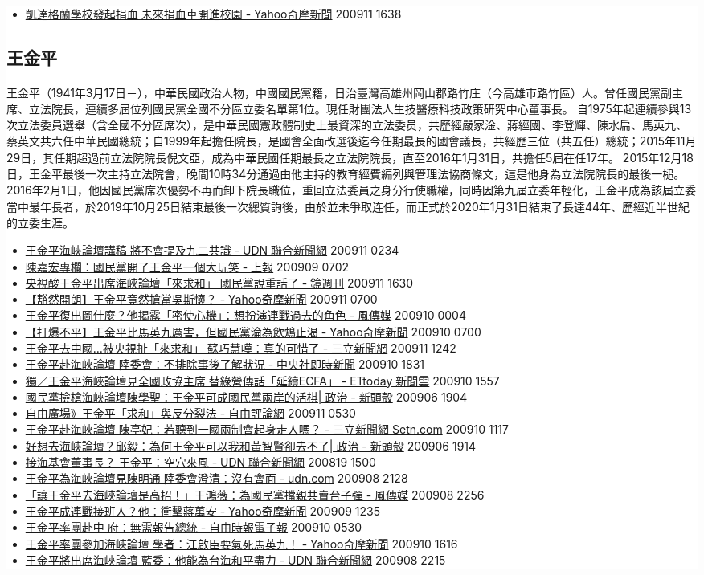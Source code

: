 - [凱達格蘭學校發起捐血 未來捐血車開進校園 - Yahoo奇摩新聞](https://tw.news.yahoo.com/%E5%87%B1%E9%81%94%E6%A0%BC%E8%98%AD%E5%AD%B8%E6%A0%A1%E7%99%BC%E8%B5%B7%E6%8D%90%E8%A1%80-%E6%9C%AA%E4%BE%86%E6%8D%90%E8%A1%80%E8%BB%8A%E9%96%8B%E9%80%B2%E6%A0%A1%E5%9C%92-083812290.html "凱達格蘭學校發起捐血 未來捐血車開進校園 - Yahoo奇摩新聞") 200911 1638

## 王金平

王金平（1941年3月17日－），中華民國政治人物，中國國民黨籍，日治臺灣高雄州岡山郡路竹庄（今高雄市路竹區）人。曾任國民黨副主席、立法院長，連續多屆位列國民黨全國不分區立委名單第1位。現任財團法人生技醫療科技政策研究中心董事長。
自1975年起連續參與13次立法委員選舉（含全國不分區席次），是中華民國憲政體制史上最資深的立法委员，共歷經嚴家淦、蔣經國、李登輝、陳水扁、馬英九、蔡英文共六任中華民國總統；自1999年起擔任院長，是國會全面改選後迄今任期最長的國會議長，共經歷三位（共五任）總統；2015年11月29日，其任期超過前立法院院長倪文亞，成為中華民國任期最長之立法院院長，直至2016年1月31日，共擔任5屆在任17年。
2015年12月18日，王金平最後一次主持立法院會，晚間10時34分通過由他主持的教育經費編列與管理法協商條文，這是他身為立法院院長的最後一槌。2016年2月1日，他因國民黨席次優勢不再而卸下院長職位，重回立法委員之身分行使職權，同時因第九屆立委年輕化，王金平成為該屆立委當中最年長者，於2019年10月25日結束最後一次總質詢後，由於並未爭取连任，而正式於2020年1月31日結束了長達44年、歷經近半世紀的立委生涯。
- [王金平海峽論壇講稿 將不會提及九二共識 - UDN 聯合新聞網](https://udn.com/news/story/121650/4851591 "王金平海峽論壇講稿 將不會提及九二共識 - UDN 聯合新聞網") 200911 0234
- [陳嘉宏專欄：國民黨開了王金平一個大玩笑 - 上報](https://www.upmedia.mg/news_info.php?SerialNo=95554 "陳嘉宏專欄：國民黨開了王金平一個大玩笑 - 上報") 200909 0702
- [央視酸王金平出席海峽論壇「來求和」 國民黨說重話了 - 鏡週刊](https://www.mirrormedia.mg/story/20200911inv001/ "央視酸王金平出席海峽論壇「來求和」 國民黨說重話了 - 鏡週刊") 200911 1630
- [【豁然開朗】王金平竟然搶當吳斯懷？ - Yahoo奇摩新聞](https://tw.news.yahoo.com/%E8%B1%81%E7%84%B6%E9%96%8B%E6%9C%97%E7%8E%8B%E9%87%91%E5%B9%B3%E7%AB%9F%E7%84%B6%E6%90%B6%E7%95%B6%E5%90%B3%E6%96%AF%E6%87%B7-230000914.html "【豁然開朗】王金平竟然搶當吳斯懷？ - Yahoo奇摩新聞") 200911 0700
- [王金平復出圖什麼？他揭露「密使心機」：想扮演連戰過去的角色 - 風傳媒](https://www.storm.mg/article/3022437 "王金平復出圖什麼？他揭露「密使心機」：想扮演連戰過去的角色 - 風傳媒") 200910 0004
- [【打爆不平】王金平比馬英九厲害，但國民黨淪為飲鴆止渴 - Yahoo奇摩新聞](https://tw.news.yahoo.com/%E6%89%93%E7%88%86%E4%B8%8D%E5%B9%B3%E7%8E%8B%E9%87%91%E5%B9%B3%E6%AF%94%E9%A6%AC%E8%8B%B1%E4%B9%9D%E5%8E%B2%E5%AE%B3%E4%BD%86%E5%9C%8B%E6%B0%91%E9%BB%A8%E6%B7%AA%E7%82%BA%E9%A3%B2%E9%B4%86%E6%AD%A2%E6%B8%B4-230000960.html "【打爆不平】王金平比馬英九厲害，但國民黨淪為飲鴆止渴 - Yahoo奇摩新聞") 200910 0700
- [王金平去中國…被央視扯「來求和」 蘇巧慧嘆：真的可惜了 - 三立新聞網](https://www.setn.com/News.aspx?NewsID=812757 "王金平去中國…被央視扯「來求和」 蘇巧慧嘆：真的可惜了 - 三立新聞網") 200911 1242
- [王金平赴海峽論壇 陸委會：不排除事後了解狀況 - 中央社即時新聞](https://www.cna.com.tw/news/aipl/202009100294.aspx "王金平赴海峽論壇 陸委會：不排除事後了解狀況 - 中央社即時新聞") 200910 1831
- [獨／王金平海峽論壇見全國政協主席 替綠營傳話「延續ECFA」 - ETtoday 新聞雲](https://www.ettoday.net/news/20200910/1805609.htm "獨／王金平海峽論壇見全國政協主席 替綠營傳話「延續ECFA」 - ETtoday 新聞雲") 200910 1557
- [國民黨撿槍海峽論壇陳學聖：王金平可成國民黨兩岸的活棋| 政治 - 新頭殼](https://newtalk.tw/news/view/2020-09-06/461524 "國民黨撿槍海峽論壇陳學聖：王金平可成國民黨兩岸的活棋| 政治 - 新頭殼") 200906 1904
- [自由廣場》王金平「求和」與反分裂法 - 自由評論網](https://talk.ltn.com.tw/article/paper/1398943 "自由廣場》王金平「求和」與反分裂法 - 自由評論網") 200911 0530
- [王金平赴海峽論壇 陳亭妃：若聽到一國兩制會起身走人嗎？ - 三立新聞網 Setn.com](https://www.setn.com/News.aspx?NewsID=812025 "王金平赴海峽論壇 陳亭妃：若聽到一國兩制會起身走人嗎？ - 三立新聞網 Setn.com") 200910 1117
- [好想去海峽論壇？邱毅：為何王金平可以我和黃智賢卻去不了| 政治 - 新頭殼](https://newtalk.tw/news/view/2020-09-06/461517 "好想去海峽論壇？邱毅：為何王金平可以我和黃智賢卻去不了| 政治 - 新頭殼") 200906 1914
- [接海基會董事長？ 王金平：空穴來風 - UDN 聯合新聞網](https://udn.com/news/story/6656/4795031 "接海基會董事長？ 王金平：空穴來風 - UDN 聯合新聞網") 200819 1500
- [王金平為海峽論壇見陳明通 陸委會澄清：沒有會面 - udn.com](https://udn.com/news/story/121650/4844868?from=udn-catelistnews_ch2 "王金平為海峽論壇見陳明通 陸委會澄清：沒有會面 - udn.com") 200908 2128
- [「讓王金平去海峽論壇是高招！」王鴻薇：為國民黨擋親共賣台子彈 - 風傳媒](https://www.storm.mg/article/3016462 "「讓王金平去海峽論壇是高招！」王鴻薇：為國民黨擋親共賣台子彈 - 風傳媒") 200908 2256
- [王金平成連戰接班人？他：衝擊蔣萬安 - Yahoo奇摩新聞](https://tw.news.yahoo.com/%E7%8E%8B%E9%87%91%E5%B9%B3%E6%88%90%E9%80%A3%E6%88%B0%E6%8E%A5%E7%8F%AD%E4%BA%BA-%E4%BB%96-%E8%A1%9D%E6%93%8A%E8%94%A3%E8%90%AC%E5%AE%89-043016250.html "王金平成連戰接班人？他：衝擊蔣萬安 - Yahoo奇摩新聞") 200909 1235
- [王金平率團赴中 府：無需報告總統 - 自由時報電子報](https://m.ltn.com.tw/news/politics/paper/1398762 "王金平率團赴中 府：無需報告總統 - 自由時報電子報") 200910 0530
- [王金平率團參加海峽論壇 學者：江啟臣要氣死馬英九！ - Yahoo奇摩新聞](https://tw.news.yahoo.com/%E7%8E%8B%E9%87%91%E5%B9%B3%E7%8E%87%E5%9C%98%E5%8F%83%E5%8A%A0%E6%B5%B7%E5%B3%BD%E8%AB%96%E5%A3%87-%E5%AD%B8%E8%80%85-%E6%B1%9F%E5%95%9F%E8%87%A3%E8%A6%81%E6%B0%A3%E6%AD%BB%E9%A6%AC%E8%8B%B1%E4%B9%9D-081619731.html "王金平率團參加海峽論壇 學者：江啟臣要氣死馬英九！ - Yahoo奇摩新聞") 200910 1616
- [王金平將出席海峽論壇 藍委：他能為台海和平盡力 - UDN 聯合新聞網](https://udn.com/news/story/121650/4844988 "王金平將出席海峽論壇 藍委：他能為台海和平盡力 - UDN 聯合新聞網") 200908 2215
